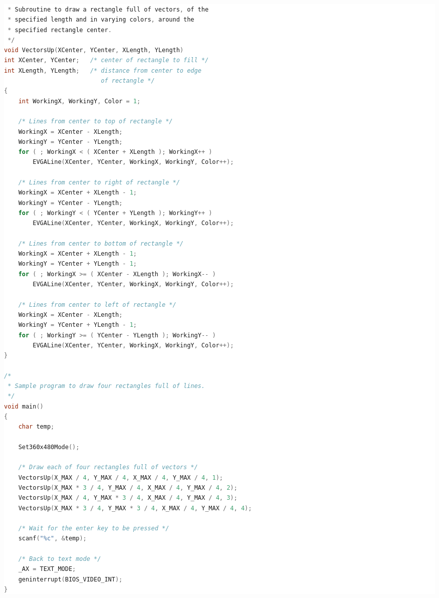 ```c
 * Subroutine to draw a rectangle full of vectors, of the
 * specified length and in varying colors, around the
 * specified rectangle center.
 */
void VectorsUp(XCenter, YCenter, XLength, YLength)
int XCenter, YCenter;   /* center of rectangle to fill */
int XLength, YLength;   /* distance from center to edge
                           of rectangle */
{
	int WorkingX, WorkingY, Color = 1;

	/* Lines from center to top of rectangle */
	WorkingX = XCenter - XLength;
	WorkingY = YCenter - YLength;
	for ( ; WorkingX < ( XCenter + XLength ); WorkingX++ )
		EVGALine(XCenter, YCenter, WorkingX, WorkingY, Color++);

	/* Lines from center to right of rectangle */
	WorkingX = XCenter + XLength - 1;
	WorkingY = YCenter - YLength;
	for ( ; WorkingY < ( YCenter + YLength ); WorkingY++ )
		EVGALine(XCenter, YCenter, WorkingX, WorkingY, Color++);

	/* Lines from center to bottom of rectangle */
	WorkingX = XCenter + XLength - 1;
	WorkingY = YCenter + YLength - 1;
	for ( ; WorkingX >= ( XCenter - XLength ); WorkingX-- )
		EVGALine(XCenter, YCenter, WorkingX, WorkingY, Color++);

	/* Lines from center to left of rectangle */
	WorkingX = XCenter - XLength;
	WorkingY = YCenter + YLength - 1;
	for ( ; WorkingY >= ( YCenter - YLength ); WorkingY-- )
		EVGALine(XCenter, YCenter, WorkingX, WorkingY, Color++);
}

/*
 * Sample program to draw four rectangles full of lines.
 */
void main()
{
	char temp;

	Set360x480Mode();

	/* Draw each of four rectangles full of vectors */
	VectorsUp(X_MAX / 4, Y_MAX / 4, X_MAX / 4, Y_MAX / 4, 1);
	VectorsUp(X_MAX * 3 / 4, Y_MAX / 4, X_MAX / 4, Y_MAX / 4, 2);
	VectorsUp(X_MAX / 4, Y_MAX * 3 / 4, X_MAX / 4, Y_MAX / 4, 3);
	VectorsUp(X_MAX * 3 / 4, Y_MAX * 3 / 4, X_MAX / 4, Y_MAX / 4, 4);

	/* Wait for the enter key to be pressed */
	scanf("%c", &temp);

	/* Back to text mode */
	_AX = TEXT_MODE;
	geninterrupt(BIOS_VIDEO_INT);
}
```
